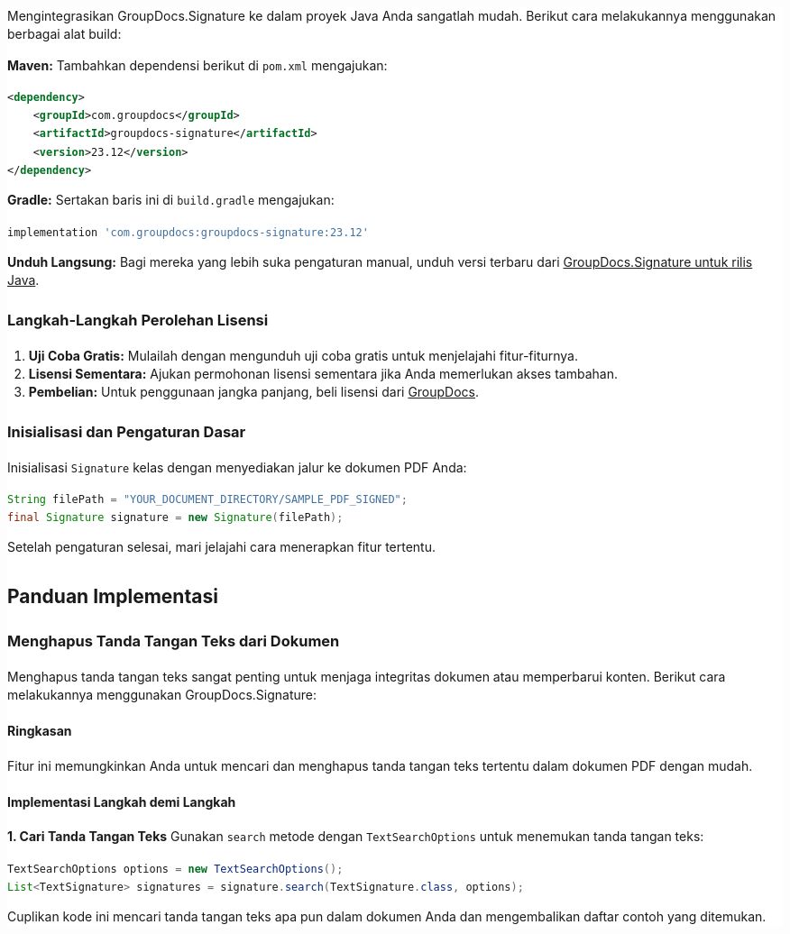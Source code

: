 Mengintegrasikan GroupDocs.Signature ke dalam proyek Java Anda sangatlah mudah. Berikut cara melakukannya menggunakan berbagai alat build:

**Maven:**
Tambahkan dependensi berikut di `pom.xml` mengajukan:
```xml
<dependency>
    <groupId>com.groupdocs</groupId>
    <artifactId>groupdocs-signature</artifactId>
    <version>23.12</version>
</dependency>
```

**Gradle:**
Sertakan baris ini di `build.gradle` mengajukan:
```gradle
implementation 'com.groupdocs:groupdocs-signature:23.12'
```

**Unduh Langsung:**
Bagi mereka yang lebih suka pengaturan manual, unduh versi terbaru dari [GroupDocs.Signature untuk rilis Java](https://releases.groupdocs.com/signature/java/).

### Langkah-Langkah Perolehan Lisensi
1. **Uji Coba Gratis:** Mulailah dengan mengunduh uji coba gratis untuk menjelajahi fitur-fiturnya.
2. **Lisensi Sementara:** Ajukan permohonan lisensi sementara jika Anda memerlukan akses tambahan.
3. **Pembelian:** Untuk penggunaan jangka panjang, beli lisensi dari [GroupDocs](https://purchase.groupdocs.com/buy).

### Inisialisasi dan Pengaturan Dasar
Inisialisasi `Signature` kelas dengan menyediakan jalur ke dokumen PDF Anda:
```java
String filePath = "YOUR_DOCUMENT_DIRECTORY/SAMPLE_PDF_SIGNED";
final Signature signature = new Signature(filePath);
```

Setelah pengaturan selesai, mari jelajahi cara menerapkan fitur tertentu.

## Panduan Implementasi

### Menghapus Tanda Tangan Teks dari Dokumen

Menghapus tanda tangan teks sangat penting untuk menjaga integritas dokumen atau memperbarui konten. Berikut cara melakukannya menggunakan GroupDocs.Signature:

#### Ringkasan
Fitur ini memungkinkan Anda untuk mencari dan menghapus tanda tangan teks tertentu dalam dokumen PDF dengan mudah.

#### Implementasi Langkah demi Langkah

**1. Cari Tanda Tangan Teks**
Gunakan `search` metode dengan `TextSearchOptions` untuk menemukan tanda tangan teks:
```java
TextSearchOptions options = new TextSearchOptions();
List<TextSignature> signatures = signature.search(TextSignature.class, options);
```
Cuplikan kode ini mencari tanda tangan teks apa pun dalam dokumen Anda dan mengembalikan daftar contoh yang ditemukan.
